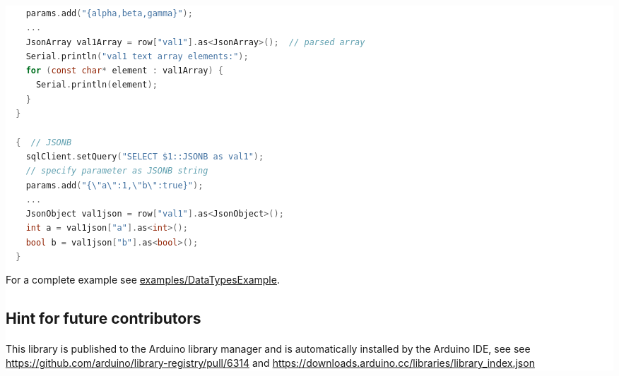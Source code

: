 ```C
    params.add("{alpha,beta,gamma}");
    ...
    JsonArray val1Array = row["val1"].as<JsonArray>();  // parsed array
    Serial.println("val1 text array elements:");
    for (const char* element : val1Array) {
      Serial.println(element);
    }
  }

  {  // JSONB
    sqlClient.setQuery("SELECT $1::JSONB as val1");
    // specify parameter as JSONB string
    params.add("{\"a\":1,\"b\":true}");
    ...
    JsonObject val1json = row["val1"].as<JsonObject>();
    int a = val1json["a"].as<int>();
    bool b = val1json["b"].as<bool>();
  }
```

For a complete example see [examples/DataTypesExample](examples/DataTypesExample).


## Hint for future contributors

This library is published to the Arduino library manager and is automatically installed by the Arduino IDE, see
see https://github.com/arduino/library-registry/pull/6314
and
https://downloads.arduino.cc/libraries/library_index.json